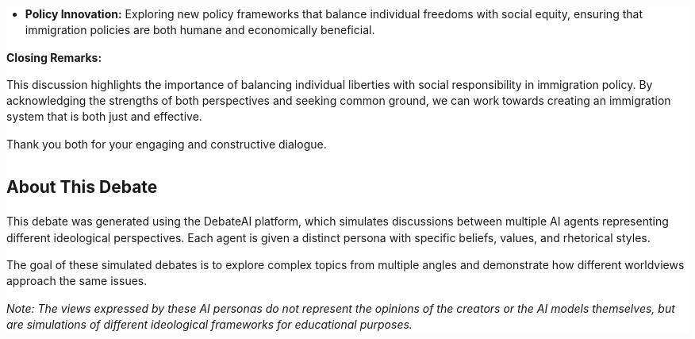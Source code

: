 - **Policy Innovation:** Exploring new policy frameworks that balance individual freedoms with social equity, ensuring that immigration policies are both humane and economically beneficial.

**Closing Remarks:**

This discussion highlights the importance of balancing individual liberties with social responsibility in immigration policy. By acknowledging the strengths of both perspectives and seeking common ground, we can work towards creating an immigration system that is both just and effective.

Thank you both for your engaging and constructive dialogue.
## About This Debate

This debate was generated using the DebateAI platform, which simulates discussions between multiple AI agents representing different ideological perspectives. Each agent is given a distinct persona with specific beliefs, values, and rhetorical styles.

The goal of these simulated debates is to explore complex topics from multiple angles and demonstrate how different worldviews approach the same issues.

*Note: The views expressed by these AI personas do not represent the opinions of the creators or the AI models themselves, but are simulations of different ideological frameworks for educational purposes.*
